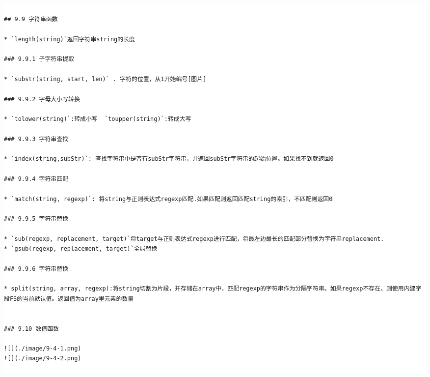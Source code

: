 
```

## 9.9 字符串函数

* `length(string)`返回字符串string的长度

### 9.9.1 子字符串提取

* `substr(string, start, len)` . 字符的位置，从1开始编号[图片]

### 9.9.2 字母大小写转换

* `tolower(string)`:转成小写  `toupper(string)`:转成大写

### 9.9.3 字符串查找

* `index(string,subStr)`: 查找字符串中是否有subStr字符串，并返回subStr字符串的起始位置。如果找不到就返回0

### 9.9.4 字符串匹配

* `match(string, regexp)`: 将string与正则表达式regexp匹配.如果匹配则返回匹配string的索引，不匹配则返回0

### 9.9.5 字符串替换

* `sub(regexp, replacement, target)`将target与正则表达式regexp进行匹配，将最左边最长的匹配部分替换为字符串replacement.
* `gsub(regexp, replacement, target)`全局替换

### 9.9.6 字符串替换

* split(string, array, regexp):将string切割为片段，并存储在array中，匹配regexp的字符串作为分隔字符串。如果regexp不存在，则使用内建字段FS的当前默认值。返回值为array里元素的数量


### 9.10 数值函数

![](./image/9-4-1.png)
![](./image/9-4-2.png)

